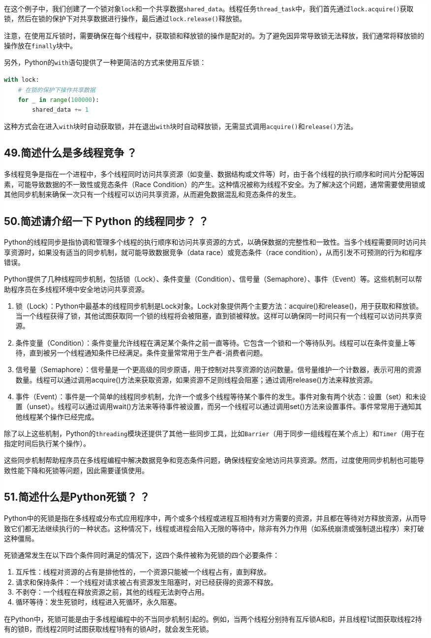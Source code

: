 ```python
```

在这个例子中，我们创建了一个锁对象`lock`和一个共享数据`shared_data`。线程任务`thread_task`中，我们首先通过`lock.acquire()`获取锁，然后在锁的保护下对共享数据进行操作，最后通过`lock.release()`释放锁。

注意，在使用互斥锁时，需要确保在每个线程中，获取锁和释放锁的操作是配对的。为了避免因异常导致锁无法释放，我们通常将释放锁的操作放在`finally`块中。

另外，Python的`with`语句提供了一种更简洁的方式来使用互斥锁：


```python
with lock:
    # 在锁的保护下操作共享数据
    for _ in range(100000):
        shared_data += 1
```

这种方式会在进入`with`块时自动获取锁，并在退出`with`块时自动释放锁，无需显式调用`acquire()`和`release()`方法。
## 49.简述什么是多线程竞争 ？
多线程竞争是指在一个进程中，多个线程同时访问共享资源（如变量、数据结构或文件等）时，由于各个线程的执行顺序和时间片分配等因素，可能导致数据的不一致性或竞态条件（Race Condition）的产生。这种情况被称为线程不安全。为了解决这个问题，通常需要使用锁或其他同步机制来确保一次只有一个线程可以访问共享资源，从而避免数据混乱和竞态条件的发生。
## 50.简述请介绍一下 Python 的线程同步？ ？
Python的线程同步是指协调和管理多个线程的执行顺序和访问共享资源的方式，以确保数据的完整性和一致性。当多个线程需要同时访问共享资源时，如果没有适当的同步机制，就可能导致数据竞争（data race）或竞态条件（race condition），从而引发不可预测的行为和程序错误。

Python提供了几种线程同步机制，包括锁（Lock）、条件变量（Condition）、信号量（Semaphore）、事件（Event）等。这些机制可以帮助程序员在多线程环境中安全地访问共享资源。

1. 锁（Lock）：Python中最基本的线程同步机制是Lock对象。Lock对象提供两个主要方法：acquire()和release()，用于获取和释放锁。当一个线程获得了锁，其他试图获取同一个锁的线程将会被阻塞，直到锁被释放。这样可以确保同一时间只有一个线程可以访问共享资源。

2. 条件变量（Condition）：条件变量允许线程在满足某个条件之前一直等待。它包含一个锁和一个等待队列。线程可以在条件变量上等待，直到被另一个线程通知条件已经满足。条件变量常常用于生产者-消费者问题。

3. 信号量（Semaphore）：信号量是一个更高级的同步原语，用于控制对共享资源的访问数量。信号量维护一个计数器，表示可用的资源数量。线程可以通过调用acquire()方法来获取资源，如果资源不足则线程会阻塞；通过调用release()方法来释放资源。

4. 事件（Event）：事件是一个简单的线程同步机制，允许一个或多个线程等待某个事件的发生。事件对象有两个状态：设置（set）和未设置（unset）。线程可以通过调用wait()方法来等待事件被设置，而另一个线程可以通过调用set()方法来设置事件。事件常常用于通知其他线程某个操作已经完成。

除了以上这些机制，Python的`threading`模块还提供了其他一些同步工具，比如`Barrier`（用于同步一组线程在某个点上）和`Timer`（用于在指定时间后执行某个操作）。

这些同步机制帮助程序员在多线程编程中解决数据竞争和竞态条件问题，确保线程安全地访问共享资源。然而，过度使用同步机制也可能导致性能下降和死锁等问题，因此需要谨慎使用。
## 51.简述什么是Python死锁？ ？
Python中的死锁是指在多线程或分布式应用程序中，两个或多个线程或进程互相持有对方需要的资源，并且都在等待对方释放资源，从而导致它们都无法继续执行的一种状态。这种情况下，线程或进程会陷入无限的等待中，除非有外力作用（如系统崩溃或强制退出程序）来打破这种僵局。

死锁通常发生在以下四个条件同时满足的情况下，这四个条件被称为死锁的四个必要条件：

1. 互斥性：线程对资源的占有是排他性的，一个资源只能被一个线程占有，直到释放。
2. 请求和保持条件：一个线程对请求被占有资源发生阻塞时，对已经获得的资源不释放。
3. 不剥夺：一个线程在释放资源之前，其他的线程无法剥夺占用。
4. 循环等待：发生死锁时，线程进入死循环，永久阻塞。

在Python中，死锁可能是由于多线程编程中的不当同步机制引起的。例如，当两个线程分别持有互斥锁A和B，并且线程1试图获取线程2持有的锁B，而线程2同时试图获取线程1持有的锁A时，就会发生死锁。
